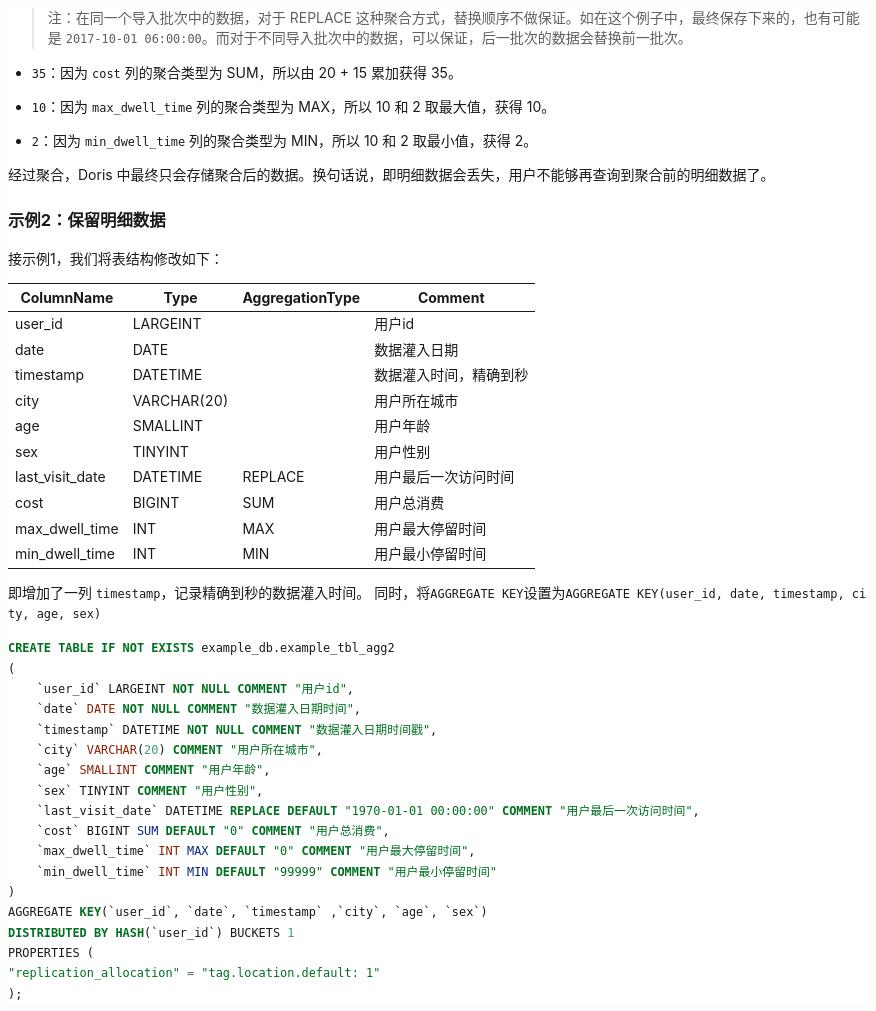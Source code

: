   > 注：在同一个导入批次中的数据，对于 REPLACE 这种聚合方式，替换顺序不做保证。如在这个例子中，最终保存下来的，也有可能是 `2017-10-01 06:00:00`。而对于不同导入批次中的数据，可以保证，后一批次的数据会替换前一批次。

- `35`：因为 `cost` 列的聚合类型为 SUM，所以由 20 + 15 累加获得 35。

- `10`：因为 `max_dwell_time` 列的聚合类型为 MAX，所以 10 和 2 取最大值，获得 10。

- `2`：因为 `min_dwell_time` 列的聚合类型为 MIN，所以 10 和 2 取最小值，获得 2。

经过聚合，Doris 中最终只会存储聚合后的数据。换句话说，即明细数据会丢失，用户不能够再查询到聚合前的明细数据了。

### 示例2：保留明细数据

接示例1，我们将表结构修改如下：

| ColumnName      | Type        | AggregationType | Comment     |
|-----------------|-------------|-----------------|-------------|
| user_id         | LARGEINT    |                 | 用户id        |
| date            | DATE        |                 | 数据灌入日期      |
| timestamp       | DATETIME    |                 | 数据灌入时间，精确到秒 |
| city            | VARCHAR(20) |                 | 用户所在城市      |
| age             | SMALLINT    |                 | 用户年龄        |
| sex             | TINYINT     |                 | 用户性别        |
| last_visit_date | DATETIME    | REPLACE         | 用户最后一次访问时间  |
| cost            | BIGINT      | SUM             | 用户总消费       |
| max_dwell_time  | INT         | MAX             | 用户最大停留时间    |
| min_dwell_time  | INT         | MIN             | 用户最小停留时间    |

即增加了一列 `timestamp`，记录精确到秒的数据灌入时间。
同时，将`AGGREGATE KEY`设置为`AGGREGATE KEY(user_id, date, timestamp, city, age, sex)`

```sql
CREATE TABLE IF NOT EXISTS example_db.example_tbl_agg2
(
    `user_id` LARGEINT NOT NULL COMMENT "用户id",
    `date` DATE NOT NULL COMMENT "数据灌入日期时间",
	`timestamp` DATETIME NOT NULL COMMENT "数据灌入日期时间戳",
    `city` VARCHAR(20) COMMENT "用户所在城市",
    `age` SMALLINT COMMENT "用户年龄",
    `sex` TINYINT COMMENT "用户性别",
    `last_visit_date` DATETIME REPLACE DEFAULT "1970-01-01 00:00:00" COMMENT "用户最后一次访问时间",
    `cost` BIGINT SUM DEFAULT "0" COMMENT "用户总消费",
    `max_dwell_time` INT MAX DEFAULT "0" COMMENT "用户最大停留时间",
    `min_dwell_time` INT MIN DEFAULT "99999" COMMENT "用户最小停留时间"
)
AGGREGATE KEY(`user_id`, `date`, `timestamp` ,`city`, `age`, `sex`)
DISTRIBUTED BY HASH(`user_id`) BUCKETS 1
PROPERTIES (
"replication_allocation" = "tag.location.default: 1"
);
```
